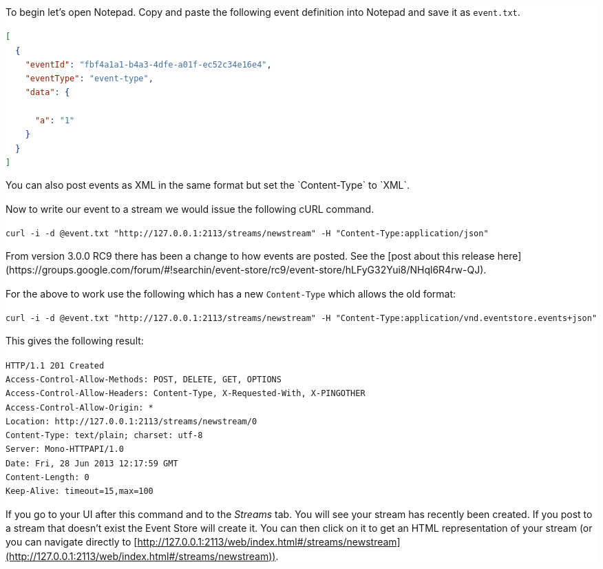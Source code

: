 To begin let’s open Notepad. Copy and paste the following event definition into Notepad and save it as `event.txt`.

```json
[
  {
    "eventId": "fbf4a1a1-b4a3-4dfe-a01f-ec52c34e16e4",
    "eventType": "event-type",
    "data": {

      "a": "1"
    }
  }
]
```

<span class="note">
You can also post events as XML in the same format but set the `Content-Type` to `XML`.
</span>

Now to write our event to a stream we would issue the following cURL command.

```
curl -i -d @event.txt "http://127.0.0.1:2113/streams/newstream" -H "Content-Type:application/json"
```

<span class="note">
From version 3.0.0 RC9 there has been a change to how events are posted. See the [post about this release here](https://groups.google.com/forum/#!searchin/event-store/rc9/event-store/hLFyG32Yui8/NHql6R4rw-QJ).
</span>

For the above to work use the following which has a new `Content-Type` which allows the old format:

```
curl -i -d @event.txt "http://127.0.0.1:2113/streams/newstream" -H "Content-Type:application/vnd.eventstore.events+json"
```

This gives the following result:

```http
HTTP/1.1 201 Created
Access-Control-Allow-Methods: POST, DELETE, GET, OPTIONS
Access-Control-Allow-Headers: Content-Type, X-Requested-With, X-PINGOTHER
Access-Control-Allow-Origin: *
Location: http://127.0.0.1:2113/streams/newstream/0
Content-Type: text/plain; charset: utf-8
Server: Mono-HTTPAPI/1.0
Date: Fri, 28 Jun 2013 12:17:59 GMT
Content-Length: 0
Keep-Alive: timeout=15,max=100

```

If you go to your UI after this command and to the *Streams* tab. You will see your stream has recently been created. If you post to a stream that doesn’t exist the Event Store will create it. You can then click on it to get an HTML representation of your stream (or you can navigate directly to [http://127.0.0.1:2113/web/index.html#/streams/newstream](http://127.0.0.1:2113/web/index.html#/streams/newstream)).
